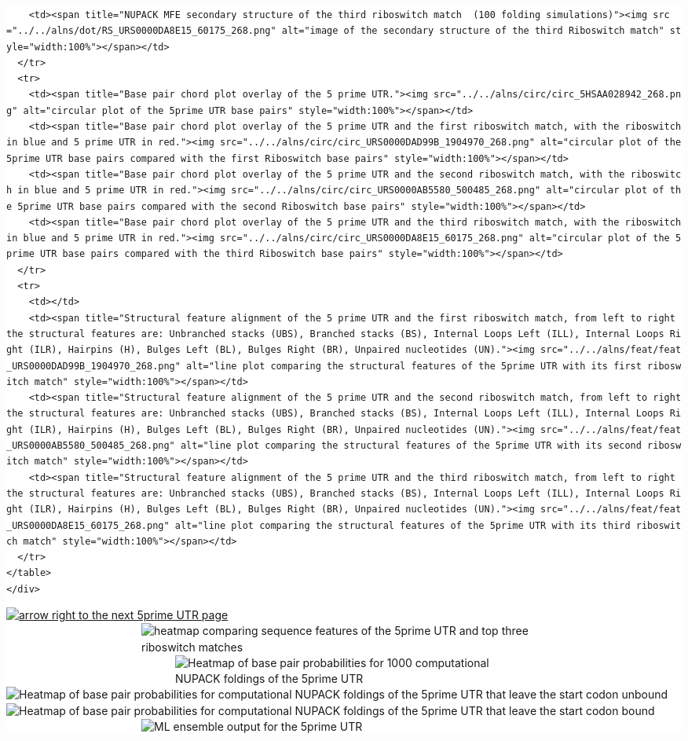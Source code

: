        <td><span title="NUPACK MFE secondary structure of the third riboswitch match  (100 folding simulations)"><img src="../../alns/dot/RS_URS0000DA8E15_60175_268.png" alt="image of the secondary structure of the third Riboswitch match" style="width:100%"></span></td>
      </tr>
      <tr>
        <td><span title="Base pair chord plot overlay of the 5 prime UTR."><img src="../../alns/circ/circ_5HSAA028942_268.png" alt="circular plot of the 5prime UTR base pairs" style="width:100%"></span></td>
        <td><span title="Base pair chord plot overlay of the 5 prime UTR and the first riboswitch match, with the riboswitch in blue and 5 prime UTR in red."><img src="../../alns/circ/circ_URS0000DAD99B_1904970_268.png" alt="circular plot of the 5prime UTR base pairs compared with the first Riboswitch base pairs" style="width:100%"></span></td>
        <td><span title="Base pair chord plot overlay of the 5 prime UTR and the second riboswitch match, with the riboswitch in blue and 5 prime UTR in red."><img src="../../alns/circ/circ_URS0000AB5580_500485_268.png" alt="circular plot of the 5prime UTR base pairs compared with the second Riboswitch base pairs" style="width:100%"></span></td>
        <td><span title="Base pair chord plot overlay of the 5 prime UTR and the third riboswitch match, with the riboswitch in blue and 5 prime UTR in red."><img src="../../alns/circ/circ_URS0000DA8E15_60175_268.png" alt="circular plot of the 5prime UTR base pairs compared with the third Riboswitch base pairs" style="width:100%"></span></td>
      </tr>
      <tr>
        <td></td>
        <td><span title="Structural feature alignment of the 5 prime UTR and the first riboswitch match, from left to right the structural features are: Unbranched stacks (UBS), Branched stacks (BS), Internal Loops Left (ILL), Internal Loops Right (ILR), Hairpins (H), Bulges Left (BL), Bulges Right (BR), Unpaired nucleotides (UN)."><img src="../../alns/feat/feat_URS0000DAD99B_1904970_268.png" alt="line plot comparing the structural features of the 5prime UTR with its first riboswitch match" style="width:100%"></span></td>
        <td><span title="Structural feature alignment of the 5 prime UTR and the second riboswitch match, from left to right the structural features are: Unbranched stacks (UBS), Branched stacks (BS), Internal Loops Left (ILL), Internal Loops Right (ILR), Hairpins (H), Bulges Left (BL), Bulges Right (BR), Unpaired nucleotides (UN)."><img src="../../alns/feat/feat_URS0000AB5580_500485_268.png" alt="line plot comparing the structural features of the 5prime UTR with its second riboswitch match" style="width:100%"></span></td>
        <td><span title="Structural feature alignment of the 5 prime UTR and the third riboswitch match, from left to right the structural features are: Unbranched stacks (UBS), Branched stacks (BS), Internal Loops Left (ILL), Internal Loops Right (ILR), Hairpins (H), Bulges Left (BL), Bulges Right (BR), Unpaired nucleotides (UN)."><img src="../../alns/feat/feat_URS0000DA8E15_60175_268.png" alt="line plot comparing the structural features of the 5prime UTR with its third riboswitch match" style="width:100%"></span></td>
      </tr>
    </table>
    </div>
  <div class="column">
    <a href="../../_mds/TUBB2B/"><span title="Next 5 prime UTR"><img src="../../icons/arrow_right.png" alt="arrow right to the next 5prime UTR page" style="width:100%"></span></a>
  </div>
</div>


<div class="row" >
    <div class="column_center">
        <span title="Sequence feature comparison across the 5 prime UTR and its top three riboswitch matches via a heatmap (64 nucleotide triplets)."><img src="../../alns/feat/featcomp_268.png" alt="heatmap comparing sequence features of the 5prime UTR and top three riboswitch matches" style="width:60%; display:block; margin-left:auto; margin-right:auto;"></span>
    </div>
</div>

<div class="row" >
    <div class="column_center">
        <span title="Probability that a given base pair LxL is bound within the 1000 folding simulations. Diagonal represents the overall probability that a given base is unpaired."><img src="../../alns/bpp/bpp_268.png" alt="Heatmap of base pair probabilities for 1000 computational NUPACK foldings of the 5prime UTR" style="width:50%; display:block; margin-left:auto; margin-right:auto;"></span>
    </div>
</div>

<div class="row" >
    <div class="column">
        <span title="Probability that a given base pair is bound when all three nucleotides of the start codon is unbound."><img src="../../alns/bpp/bpp_268_unbound.png" alt="Heatmap of base pair probabilities for computational NUPACK foldings of the 5prime UTR that leave the start codon unbound" style="width:100%; display:block; margin-left:auto; margin-right:auto;"></span>
    </div>
    <div class="column">
        <span title="Probability that a given base pair is bound when all three nucleotides of the start codon is bound."><img src="../../alns/bpp/bpp_268_bound.png" alt="Heatmap of base pair probabilities for computational NUPACK foldings of the 5prime UTR that leave the start codon bound" style="width:100%; display:block; margin-left:auto; margin-right:auto;"></span>
    </div>
</div>

<div class="row">
    <div class="column_center">
        <span title="Normalized ensemble output probabilities for each classifier, green highlights represent classifiers that are above a non-normalized 0.95 output threshold (selected as RS)."><img src="../../alns/ens/ens_268.png" alt="ML ensemble output for the 5prime UTR" style="width:60%; display:block; margin-left:auto; margin-right:auto;"></span>
    </div>
</div>
